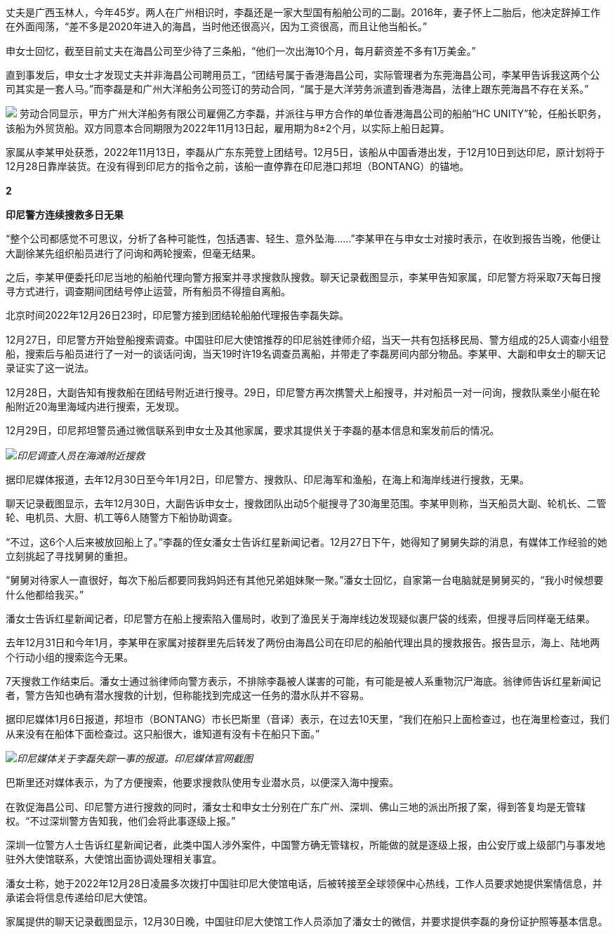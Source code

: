 丈夫是广西玉林人，今年45岁。两人在广州相识时，李磊还是一家大型国有船舶公司的二副。2016年，妻子怀上二胎后，他决定辞掉工作在外面闯荡，“差不多是2020年进入的海昌，当时他还很高兴，因为工资很高，而且让他当船长。”

申女士回忆，截至目前丈夫在海昌公司至少待了三条船，“他们一次出海10个月，每月薪资差不多有1万美金。”

直到事发后，申女士才发现丈夫并非海昌公司聘用员工，“团结号属于香港海昌公司，实际管理者为东莞海昌公司，李某甲告诉我这两个公司其实是一套人马。”而李磊是和广州大洋船务公司签订的劳动合同，“属于是大洋劳务派遣到香港海昌，法律上跟东莞海昌不存在关系。”

![](https://inews.gtimg.com/newsapp_bt/0/15613688618/1000)
劳动合同显示，甲方广州大洋船务有限公司雇佣乙方李磊，并派往与甲方合作的单位香港海昌公司的船舶“HC
UNITY”轮，任船长职务，该船为外贸货船。双方同意本合同期限为2022年11月13日起，雇用期为8±2个月，以实际上船日起算。

家属从李某甲处获悉，2022年11月13日，李磊从广东东莞登上团结号。12月5日，该船从中国香港出发，于12月10日到达印尼，原计划将于12月28日靠岸装货。在没有得到印尼方的指令之前，该船一直停靠在印尼港口邦坦（BONTANG）的锚地。

**2**

**印尼警方连续搜救多日无果**

“整个公司都感觉不可思议，分析了各种可能性，包括遇害、轻生、意外坠海……”李某甲在与申女士对接时表示，在收到报告当晚，他便让大副徐某先组织船员进行了问询和两轮搜索，但毫无结果。

之后，李某甲便委托印尼当地的船舶代理向警方报案并寻求搜救队搜救。聊天记录截图显示，李某甲告知家属，印尼警方将采取7天每日搜寻方式进行，调查期间团结号停止运营，所有船员不得擅自离船。

北京时间2022年12月26日23时，印尼警方接到团结轮船舶代理报告李磊失踪。

12月27日，印尼警方开始登船搜索调查。中国驻印尼大使馆推荐的印尼翁姓律师介绍，当天一共有包括移民局、警方组成的25人调查小组登船，搜索后与船员进行了一对一的谈话问询，当天19时许19名调查员离船，并带走了李磊房间内部分物品。李某甲、大副和申女士的聊天记录证实了这一说法。

12月28日，大副告知有搜救船在团结号附近进行搜寻。29日，印尼警方再次携警犬上船搜寻，并对船员一对一问询，搜救队乘坐小艇在轮船附近20海里海域内进行搜索，无发现。

12月29日，印尼邦坦警员通过微信联系到申女士及其他家属，要求其提供关于李磊的基本信息和案发前后的情况。

![](https://inews.gtimg.com/newsapp_bt/0/15613688644/1000)_印尼调查人员在海滩附近搜救_

据印尼媒体报道，去年12月30日至今年1月2日，印尼警方、搜救队、印尼海军和渔船，在海上和海岸线进行搜救，无果。

聊天记录截图显示，去年12月30日，大副告诉申女士，搜救团队出动5个艇搜寻了30海里范围。李某甲则称，当天船员大副、轮机长、二管轮、电机员、大厨、机工等6人随警方下船协助调查。

“不过，这6个人后来被放回船上了。”李磊的侄女潘女士告诉红星新闻记者。12月27日下午，她得知了舅舅失踪的消息，有媒体工作经验的她立刻挑起了寻找舅舅的重担。

“舅舅对待家人一直很好，每次下船后都要同我妈妈还有其他兄弟姐妹聚一聚。”潘女士回忆，自家第一台电脑就是舅舅买的，“我小时候想要什么他都给我买。”

潘女士告诉红星新闻记者，印尼警方在船上搜索陷入僵局时，收到了渔民关于海岸线边发现疑似裹尸袋的线索，但搜寻后同样毫无结果。

去年12月31日和今年1月，李某甲在家属对接群里先后转发了两份由海昌公司在印尼的船舶代理出具的搜救报告。报告显示，海上、陆地两个行动小组的搜索迄今无果。

7天搜救工作结束后。潘女士通过翁律师向警方表示，不排除李磊被人谋害的可能，有可能是被人系重物沉尸海底。翁律师告诉红星新闻记者，警方告知也确有潜水搜救的计划，但称能找到完成这一任务的潜水队并不容易。

据印尼媒体1月6日报道，邦坦市（BONTANG）市长巴斯里（音译）表示，在过去10天里，“我们在船只上面检查过，也在海里检查过，我们从来没有在船体下面检查过。这只船很大，谁知道有没有卡在船只下面。”

![](https://inews.gtimg.com/newsapp_bt/0/15613688647/1000)_印尼媒体关于李磊失踪一事的报道。印尼媒体官网截图_

巴斯里还对媒体表示，为了方便搜索，他要求搜救队使用专业潜水员，以便深入海中搜索。

在敦促海昌公司、印尼警方进行搜救的同时，潘女士和申女士分别在广东广州、深圳、佛山三地的派出所报了案，得到答复均是无管辖权。“不过深圳警方告知我，他们会将此事逐级上报。”

深圳一位警方人士告诉红星新闻记者，此类中国人涉外案件，中国警方确无管辖权，所能做的就是逐级上报，由公安厅或上级部门与事发地驻外大使馆联系，大使馆出面协调处理相关事宜。

潘女士称，她于2022年12月28日凌晨多次拨打中国驻印尼大使馆电话，后被转接至全球领保中心热线，工作人员要求她提供案情信息，并承诺会将信息传递给印尼大使馆。

家属提供的聊天记录截图显示，12月30日晚，中国驻印尼大使馆工作人员添加了潘女士的微信，并要求提供李磊的身份证护照等基本信息。
